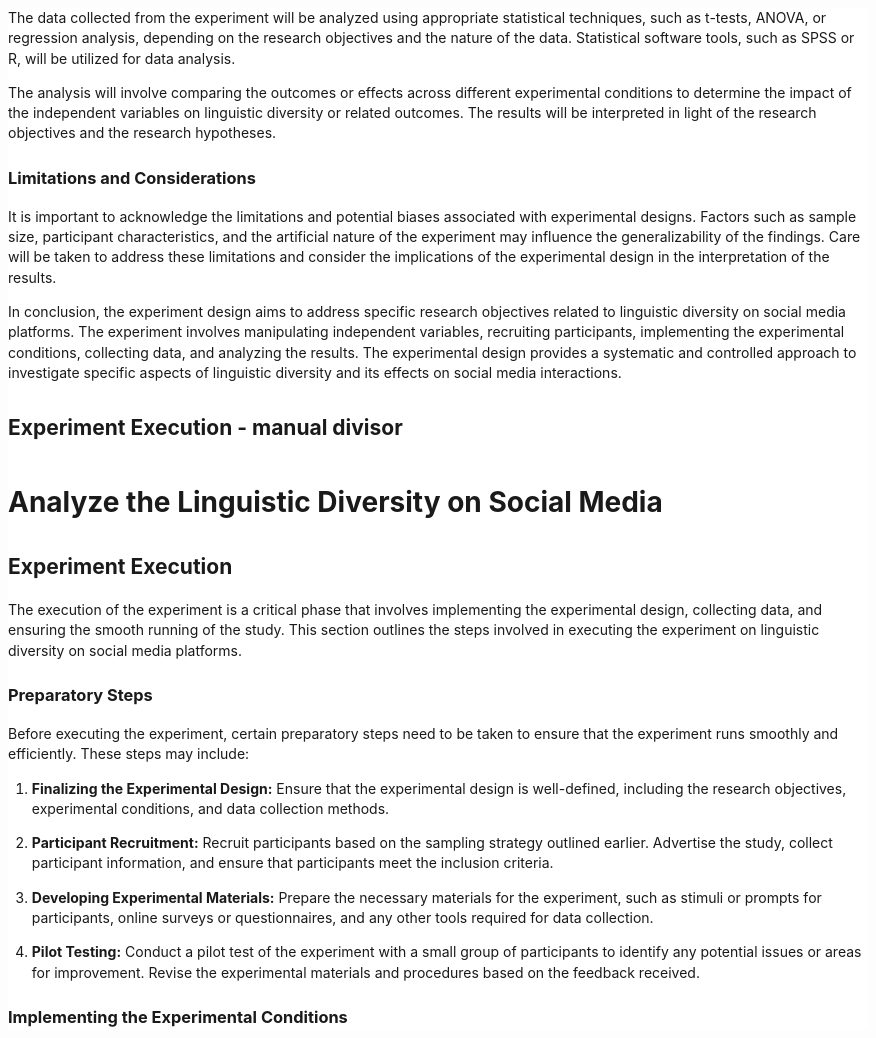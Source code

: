 The data collected from the experiment will be analyzed using appropriate statistical techniques, such as t-tests, ANOVA, or regression analysis, depending on the research objectives and the nature of the data. Statistical software tools, such as SPSS or R, will be utilized for data analysis.

The analysis will involve comparing the outcomes or effects across different experimental conditions to determine the impact of the independent variables on linguistic diversity or related outcomes. The results will be interpreted in light of the research objectives and the research hypotheses.

### Limitations and Considerations

It is important to acknowledge the limitations and potential biases associated with experimental designs. Factors such as sample size, participant characteristics, and the artificial nature of the experiment may influence the generalizability of the findings. Care will be taken to address these limitations and consider the implications of the experimental design in the interpretation of the results.

In conclusion, the experiment design aims to address specific research objectives related to linguistic diversity on social media platforms. The experiment involves manipulating independent variables, recruiting participants, implementing the experimental conditions, collecting data, and analyzing the results. The experimental design provides a systematic and controlled approach to investigate specific aspects of linguistic diversity and its effects on social media interactions.

## Experiment Execution - manual divisor

# Analyze the Linguistic Diversity on Social Media

## Experiment Execution

The execution of the experiment is a critical phase that involves implementing the experimental design, collecting data, and ensuring the smooth running of the study. This section outlines the steps involved in executing the experiment on linguistic diversity on social media platforms.

### Preparatory Steps

Before executing the experiment, certain preparatory steps need to be taken to ensure that the experiment runs smoothly and efficiently. These steps may include:

1. **Finalizing the Experimental Design:** Ensure that the experimental design is well-defined, including the research objectives, experimental conditions, and data collection methods.

2. **Participant Recruitment:** Recruit participants based on the sampling strategy outlined earlier. Advertise the study, collect participant information, and ensure that participants meet the inclusion criteria.

3. **Developing Experimental Materials:** Prepare the necessary materials for the experiment, such as stimuli or prompts for participants, online surveys or questionnaires, and any other tools required for data collection.

4. **Pilot Testing:** Conduct a pilot test of the experiment with a small group of participants to identify any potential issues or areas for improvement. Revise the experimental materials and procedures based on the feedback received.

### Implementing the Experimental Conditions
